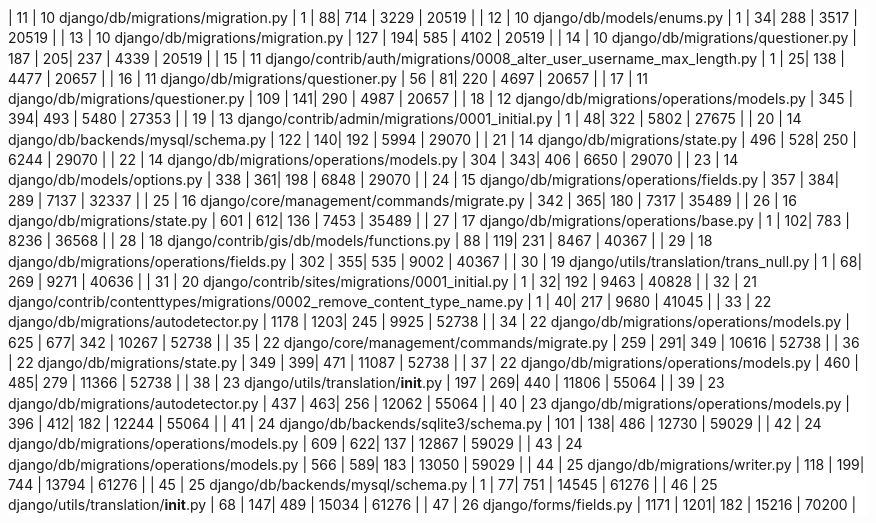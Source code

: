 | 11 | 10 django/db/migrations/migration.py | 1 | 88| 714 | 3229 | 20519 | 
| 12 | 10 django/db/models/enums.py | 1 | 34| 288 | 3517 | 20519 | 
| 13 | 10 django/db/migrations/migration.py | 127 | 194| 585 | 4102 | 20519 | 
| 14 | 10 django/db/migrations/questioner.py | 187 | 205| 237 | 4339 | 20519 | 
| 15 | 11 django/contrib/auth/migrations/0008_alter_user_username_max_length.py | 1 | 25| 138 | 4477 | 20657 | 
| 16 | 11 django/db/migrations/questioner.py | 56 | 81| 220 | 4697 | 20657 | 
| 17 | 11 django/db/migrations/questioner.py | 109 | 141| 290 | 4987 | 20657 | 
| 18 | 12 django/db/migrations/operations/models.py | 345 | 394| 493 | 5480 | 27353 | 
| 19 | 13 django/contrib/admin/migrations/0001_initial.py | 1 | 48| 322 | 5802 | 27675 | 
| 20 | 14 django/db/backends/mysql/schema.py | 122 | 140| 192 | 5994 | 29070 | 
| 21 | 14 django/db/migrations/state.py | 496 | 528| 250 | 6244 | 29070 | 
| 22 | 14 django/db/migrations/operations/models.py | 304 | 343| 406 | 6650 | 29070 | 
| 23 | 14 django/db/models/options.py | 338 | 361| 198 | 6848 | 29070 | 
| 24 | 15 django/db/migrations/operations/fields.py | 357 | 384| 289 | 7137 | 32337 | 
| 25 | 16 django/core/management/commands/migrate.py | 342 | 365| 180 | 7317 | 35489 | 
| 26 | 16 django/db/migrations/state.py | 601 | 612| 136 | 7453 | 35489 | 
| 27 | 17 django/db/migrations/operations/base.py | 1 | 102| 783 | 8236 | 36568 | 
| 28 | 18 django/contrib/gis/db/models/functions.py | 88 | 119| 231 | 8467 | 40367 | 
| 29 | 18 django/db/migrations/operations/fields.py | 302 | 355| 535 | 9002 | 40367 | 
| 30 | 19 django/utils/translation/trans_null.py | 1 | 68| 269 | 9271 | 40636 | 
| 31 | 20 django/contrib/sites/migrations/0001_initial.py | 1 | 32| 192 | 9463 | 40828 | 
| 32 | 21 django/contrib/contenttypes/migrations/0002_remove_content_type_name.py | 1 | 40| 217 | 9680 | 41045 | 
| 33 | 22 django/db/migrations/autodetector.py | 1178 | 1203| 245 | 9925 | 52738 | 
| 34 | 22 django/db/migrations/operations/models.py | 625 | 677| 342 | 10267 | 52738 | 
| 35 | 22 django/core/management/commands/migrate.py | 259 | 291| 349 | 10616 | 52738 | 
| 36 | 22 django/db/migrations/state.py | 349 | 399| 471 | 11087 | 52738 | 
| 37 | 22 django/db/migrations/operations/models.py | 460 | 485| 279 | 11366 | 52738 | 
| 38 | 23 django/utils/translation/__init__.py | 197 | 269| 440 | 11806 | 55064 | 
| 39 | 23 django/db/migrations/autodetector.py | 437 | 463| 256 | 12062 | 55064 | 
| 40 | 23 django/db/migrations/operations/models.py | 396 | 412| 182 | 12244 | 55064 | 
| 41 | 24 django/db/backends/sqlite3/schema.py | 101 | 138| 486 | 12730 | 59029 | 
| 42 | 24 django/db/migrations/operations/models.py | 609 | 622| 137 | 12867 | 59029 | 
| 43 | 24 django/db/migrations/operations/models.py | 566 | 589| 183 | 13050 | 59029 | 
| 44 | 25 django/db/migrations/writer.py | 118 | 199| 744 | 13794 | 61276 | 
| 45 | 25 django/db/backends/mysql/schema.py | 1 | 77| 751 | 14545 | 61276 | 
| 46 | 25 django/utils/translation/__init__.py | 68 | 147| 489 | 15034 | 61276 | 
| 47 | 26 django/forms/fields.py | 1171 | 1201| 182 | 15216 | 70200 | 